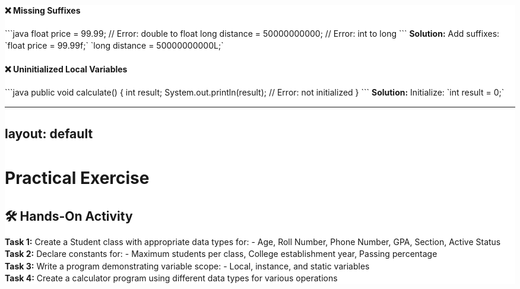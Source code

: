 <div class="bg-orange-50 p-4 rounded-lg">
<h4 class="font-bold text-orange-700">❌ Missing Suffixes</h4>
```java
float price = 99.99;   // Error: double to float
long distance = 50000000000;  // Error: int to long
```
<strong>Solution:</strong> Add suffixes: `float price = 99.99f;` `long distance = 50000000000L;`
</div>

<div class="bg-yellow-50 p-4 rounded-lg">
<h4 class="font-bold text-yellow-700">❌ Uninitialized Local Variables</h4>
```java
public void calculate() {
    int result;
    System.out.println(result);  // Error: not initialized
}
```
<strong>Solution:</strong> Initialize: `int result = 0;`
</div>

</div>

---
layout: default
---

# Practical Exercise

## 🛠️ Hands-On Activity

<div class="space-y-4">

<div class="bg-yellow-50 p-4 rounded-lg">
<strong>Task 1:</strong> Create a Student class with appropriate data types for:
- Age, Roll Number, Phone Number, GPA, Section, Active Status
</div>

<div class="bg-blue-50 p-4 rounded-lg">
<strong>Task 2:</strong> Declare constants for:
- Maximum students per class, College establishment year, Passing percentage
</div>

<div class="bg-green-50 p-4 rounded-lg">
<strong>Task 3:</strong> Write a program demonstrating variable scope:
- Local, instance, and static variables
</div>

<div class="bg-purple-50 p-4 rounded-lg">
<strong>Task 4:</strong> Create a calculator program using different data types for various operations
</div>

</div>
